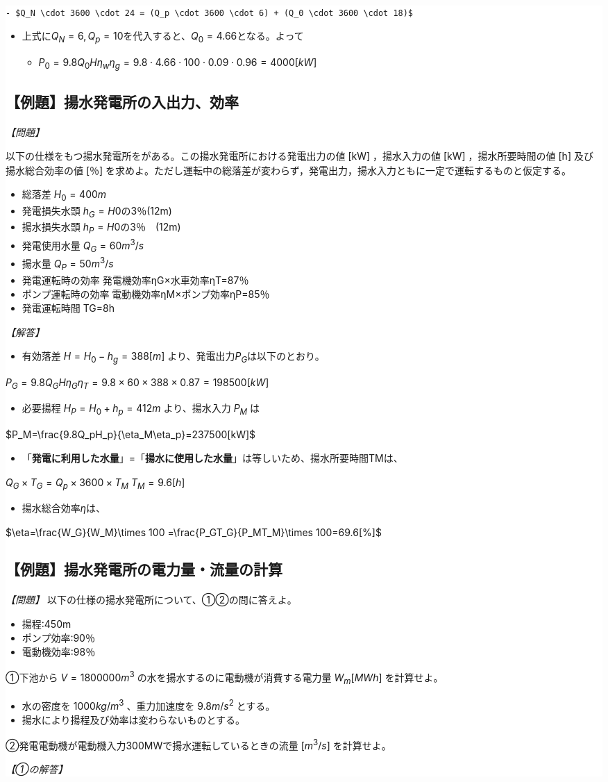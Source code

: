     - $Q_N \cdot 3600 \cdot 24 = (Q_p \cdot 3600 \cdot 6) + (Q_0 \cdot 3600 \cdot 18)$

- 上式に$Q_N = 6, Q_p=10$を代入すると、$Q_0=4.66$となる。よって

    - $P_0=9.8 Q_0 H \eta_w \eta_g = 9.8\cdot 4.66 \cdot 100 \cdot 0.09\cdot 0.96 = 4000[kW]$

## 【例題】揚水発電所の入出力、効率

*【問題】*

以下の仕様をもつ揚水発電所をがある。この揚水発電所における発電出力の値 [kW] ，揚水入力の値 [kW] ，揚水所要時間の値 [h] 及び揚水総合効率の値 [％] を求めよ。ただし運転中の総落差が変わらず，発電出力，揚水入力ともに一定で運転するものと仮定する。

- 総落差 $H_0=400m$
- 発電損失水頭	$h_G=H0$の3％(12m)
- 揚水損失水頭	$h_P=H0$の3％　(12m)
- 発電使用水量	$Q_G=60m^3/s$
- 揚水量	$Q_P=50m^3/s$
- 発電運転時の効率	発電機効率ηG×水車効率ηT=87％
- ポンプ運転時の効率	電動機効率ηM×ポンプ効率ηP=85％
- 発電運転時間	TG=8h

*【解答】*

- 有効落差 $H=H_0-h_g=388[m]$ より、発電出力$P_G$は以下のとおり。

 $P_G=9.8Q_GH\eta_G\eta_T=9.8\times 60\times 388 \times 0.87 = 198500[kW]$

- 必要揚程 $H_P=H_0+h_p=412m$ より、揚水入力 $P_M$ は

 $P_M=\frac{9.8Q_pH_p}{\eta_M\eta_p}=237500[kW]$

- 「**発電に利用した水量**」=「**揚水に使用した水量**」は等しいため、揚水所要時間TMは、

 $Q_G \times T_G=Q_p\times 3600 \times T_M$
 $T_M=9.6 [h]$ 

- 揚水総合効率$\eta$は、

 $\eta=\frac{W_G}{W_M}\times 100 =\frac{P_GT_G}{P_MT_M}\times 100=69.6[%]$

## 【例題】揚水発電所の電力量・流量の計算

*【問題】*
以下の仕様の揚水発電所について、①②の問に答えよ。

- 揚程:450m
- ポンプ効率:90％
- 電動機効率:98％

①下池から $V=1800000m^3$ の水を揚水するのに電動機が消費する電力量 $W_m [MWh]$ を計算せよ。
- 水の密度を $1000kg/m^3$ 、重力加速度を $9.8m/s^2$ とする。
- 揚水により揚程及び効率は変わらないものとする。

②発電電動機が電動機入力300MWで揚水運転しているときの流量 $[m^3/s]$ を計算せよ。


*【①の解答】*
